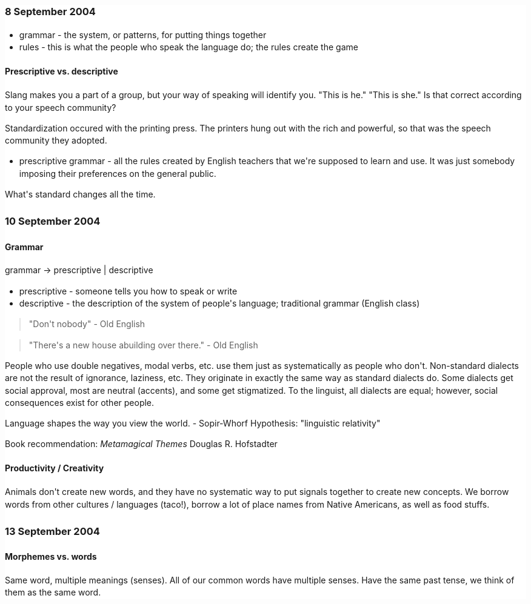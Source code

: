 

### 8 September 2004 ###

* grammar - the system, or patterns, for putting things together
* rules - this is what the people who speak the language do; the rules create the game

#### Prescriptive vs. descriptive ####

Slang makes you a part of a group, but your way of speaking will identify you. "This is he." "This is she." Is that correct according to your speech community?

Standardization occured with the printing press. The printers hung out with the rich and powerful, so that was the speech community they adopted.

* prescriptive grammar - all the rules created by English teachers that we're supposed to learn and use. It was just somebody imposing their preferences on the general public.

What's standard changes all the time.



### 10 September 2004 ###

#### Grammar ####

grammar -> prescriptive | descriptive

* prescriptive - someone tells you how to speak or write
* descriptive - the description of the system of people's language; traditional grammar (English class)

> "Don't nobody" - Old English

> "There's a new house abuilding over there." - Old English

People who use double negatives, modal verbs, etc. use them just as systematically as people who don't. Non-standard dialects are not the result of ignorance, laziness, etc. They originate in exactly the same way as standard dialects do. Some dialects get social approval, most are neutral (accents), and some get stigmatized. To the linguist, all dialects are equal; however, social consequences exist for other people.

Language shapes the way you view the world. - Sopir-Whorf Hypothesis: "linguistic relativity"

Book recommendation: _Metamagical Themes_ Douglas R. Hofstadter

#### Productivity / Creativity ####

Animals don't create new words, and they have no systematic way to put signals together to create new concepts. We borrow words from other cultures / languages (taco!), borrow a lot of place names from Native Americans, as well as food stuffs.



### 13 September 2004 ###

#### Morphemes vs. words ####

Same word, multiple meanings (senses). All of our common words have multiple senses. Have the same past tense, we think of them as the same word.
